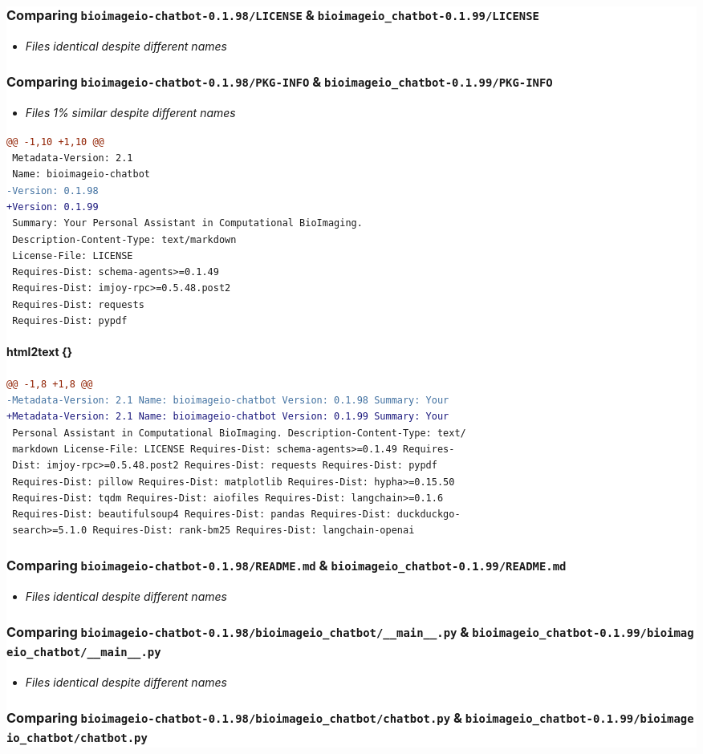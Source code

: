### Comparing `bioimageio-chatbot-0.1.98/LICENSE` & `bioimageio_chatbot-0.1.99/LICENSE`

 * *Files identical despite different names*

### Comparing `bioimageio-chatbot-0.1.98/PKG-INFO` & `bioimageio_chatbot-0.1.99/PKG-INFO`

 * *Files 1% similar despite different names*

```diff
@@ -1,10 +1,10 @@
 Metadata-Version: 2.1
 Name: bioimageio-chatbot
-Version: 0.1.98
+Version: 0.1.99
 Summary: Your Personal Assistant in Computational BioImaging.
 Description-Content-Type: text/markdown
 License-File: LICENSE
 Requires-Dist: schema-agents>=0.1.49
 Requires-Dist: imjoy-rpc>=0.5.48.post2
 Requires-Dist: requests
 Requires-Dist: pypdf
```

#### html2text {}

```diff
@@ -1,8 +1,8 @@
-Metadata-Version: 2.1 Name: bioimageio-chatbot Version: 0.1.98 Summary: Your
+Metadata-Version: 2.1 Name: bioimageio-chatbot Version: 0.1.99 Summary: Your
 Personal Assistant in Computational BioImaging. Description-Content-Type: text/
 markdown License-File: LICENSE Requires-Dist: schema-agents>=0.1.49 Requires-
 Dist: imjoy-rpc>=0.5.48.post2 Requires-Dist: requests Requires-Dist: pypdf
 Requires-Dist: pillow Requires-Dist: matplotlib Requires-Dist: hypha>=0.15.50
 Requires-Dist: tqdm Requires-Dist: aiofiles Requires-Dist: langchain>=0.1.6
 Requires-Dist: beautifulsoup4 Requires-Dist: pandas Requires-Dist: duckduckgo-
 search>=5.1.0 Requires-Dist: rank-bm25 Requires-Dist: langchain-openai
```

### Comparing `bioimageio-chatbot-0.1.98/README.md` & `bioimageio_chatbot-0.1.99/README.md`

 * *Files identical despite different names*

### Comparing `bioimageio-chatbot-0.1.98/bioimageio_chatbot/__main__.py` & `bioimageio_chatbot-0.1.99/bioimageio_chatbot/__main__.py`

 * *Files identical despite different names*

### Comparing `bioimageio-chatbot-0.1.98/bioimageio_chatbot/chatbot.py` & `bioimageio_chatbot-0.1.99/bioimageio_chatbot/chatbot.py`
